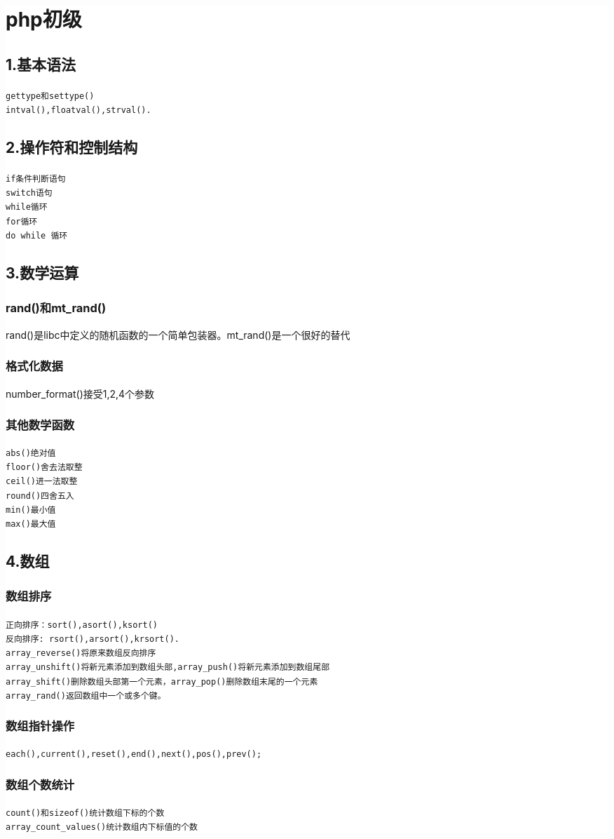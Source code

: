 # php初级 #
## 1.基本语法 ##

    gettype和settype()
    intval(),floatval(),strval().

## 2.操作符和控制结构 ##

    if条件判断语句
    switch语句
    while循环
    for循环
    do while 循环

## 3.数学运算 ##
### rand()和mt_rand() ###
rand()是libc中定义的随机函数的一个简单包装器。mt_rand()是一个很好的替代
### 格式化数据 ###
number_format()接受1,2,4个参数
### 其他数学函数 ###

    abs()绝对值
    floor()舍去法取整
    ceil()进一法取整
    round()四舍五入
    min()最小值
    max()最大值

## 4.数组 ##
### 数组排序 ###

    正向排序：sort(),asort(),ksort()
    反向排序: rsort(),arsort(),krsort().
    array_reverse()将原来数组反向排序
    array_unshift()将新元素添加到数组头部,array_push()将新元素添加到数组尾部
    array_shift()删除数组头部第一个元素，array_pop()删除数组末尾的一个元素
    array_rand()返回数组中一个或多个键。

### 数组指针操作 ###

	each(),current(),reset(),end(),next(),pos(),prev();

### 数组个数统计 ###

    count()和sizeof()统计数组下标的个数
    array_count_values()统计数组内下标值的个数
